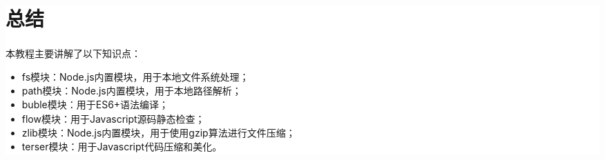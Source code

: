 # 总结
本教程主要讲解了以下知识点：
- fs模块：Node.js内置模块，用于本地文件系统处理；
- path模块：Node.js内置模块，用于本地路径解析；
- buble模块：用于ES6+语法编译；
- flow模块：用于Javascript源码静态检查；
- zlib模块：Node.js内置模块，用于使用gzip算法进行文件压缩；
- terser模块：用于Javascript代码压缩和美化。
